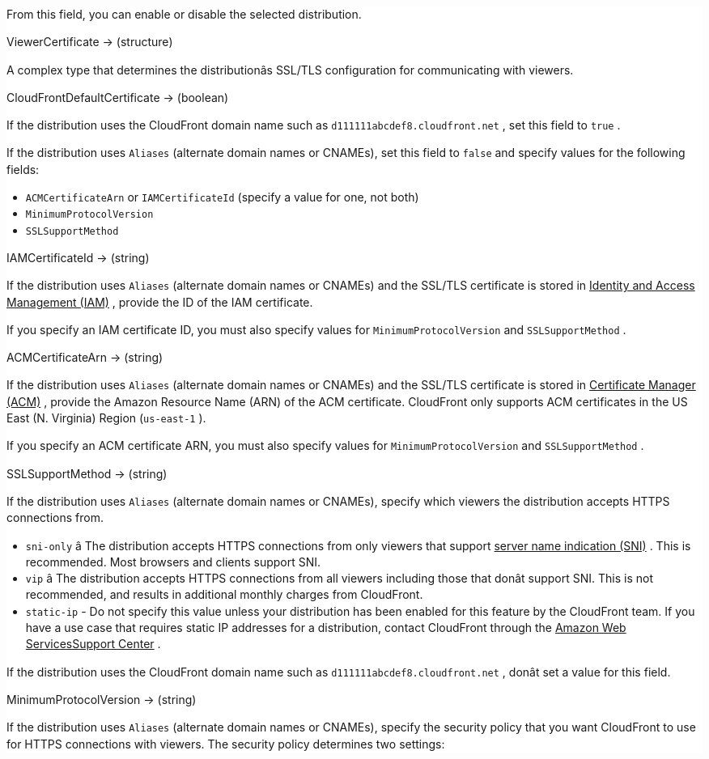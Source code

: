 From this field, you can enable or disable the selected distribution.

ViewerCertificate -> (structure)

A complex type that determines the distributionâs SSL/TLS configuration for communicating with viewers.

CloudFrontDefaultCertificate -> (boolean)

If the distribution uses the CloudFront domain name such as `d111111abcdef8.cloudfront.net` , set this field to `true` .

If the distribution uses `Aliases` (alternate domain names or CNAMEs), set this field to `false` and specify values for the following fields:

- `ACMCertificateArn` or `IAMCertificateId` (specify a value for one, not both)
- `MinimumProtocolVersion`
- `SSLSupportMethod`

IAMCertificateId -> (string)

If the distribution uses `Aliases` (alternate domain names or CNAMEs) and the SSL/TLS certificate is stored in [Identity and Access Management (IAM)](https://docs.aws.amazon.com/IAM/latest/UserGuide/id_credentials_server-certs.html) , provide the ID of the IAM certificate.

If you specify an IAM certificate ID, you must also specify values for `MinimumProtocolVersion` and `SSLSupportMethod` .

ACMCertificateArn -> (string)

If the distribution uses `Aliases` (alternate domain names or CNAMEs) and the SSL/TLS certificate is stored in [Certificate Manager (ACM)](https://docs.aws.amazon.com/acm/latest/userguide/acm-overview.html) , provide the Amazon Resource Name (ARN) of the ACM certificate. CloudFront only supports ACM certificates in the US East (N. Virginia) Region (`us-east-1` ).

If you specify an ACM certificate ARN, you must also specify values for `MinimumProtocolVersion` and `SSLSupportMethod` .

SSLSupportMethod -> (string)

If the distribution uses `Aliases` (alternate domain names or CNAMEs), specify which viewers the distribution accepts HTTPS connections from.

- `sni-only` â The distribution accepts HTTPS connections from only viewers that support [server name indication (SNI)](https://en.wikipedia.org/wiki/Server_Name_Indication) . This is recommended. Most browsers and clients support SNI.
- `vip` â The distribution accepts HTTPS connections from all viewers including those that donât support SNI. This is not recommended, and results in additional monthly charges from CloudFront.
- `static-ip` - Do not specify this value unless your distribution has been enabled for this feature by the CloudFront team. If you have a use case that requires static IP addresses for a distribution, contact CloudFront through the [Amazon Web ServicesSupport Center](https://console.aws.amazon.com/support/home) .

If the distribution uses the CloudFront domain name such as `d111111abcdef8.cloudfront.net` , donât set a value for this field.

MinimumProtocolVersion -> (string)

If the distribution uses `Aliases` (alternate domain names or CNAMEs), specify the security policy that you want CloudFront to use for HTTPS connections with viewers. The security policy determines two settings:
